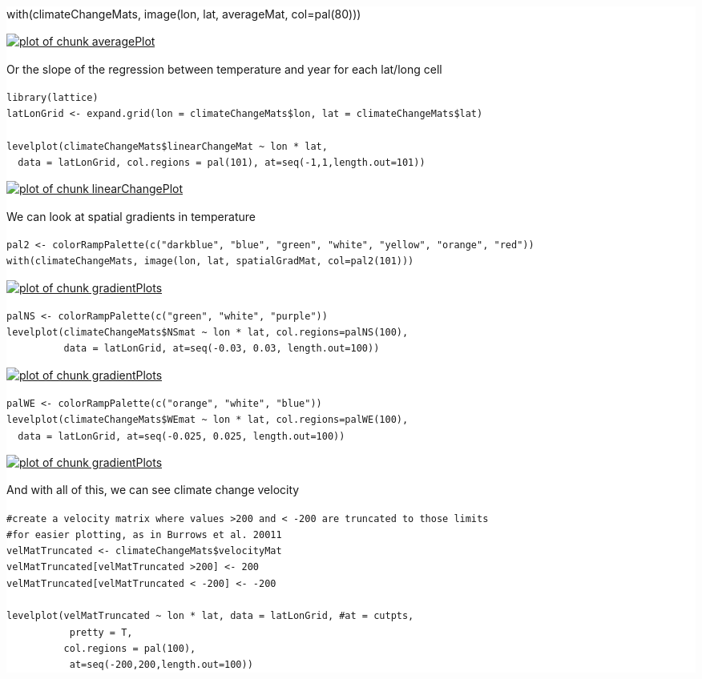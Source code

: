with(climateChangeMats, image(lon, lat, averageMat, col=pal(80)))
</code></pre>

<p><a href="/jebyrnes/hadsstR/blob/master/README_files/figure-markdown_strict/averagePlot.png" target="_blank"><img src="/jebyrnes/hadsstR/raw/master/README_files/figure-markdown_strict/averagePlot.png" alt="plot of chunk
averagePlot" style="max-width:100%;"></a></p>

<p>Or the slope of the regression between temperature and year for each
lat/long cell</p>

<pre><code>library(lattice)
latLonGrid &lt;- expand.grid(lon = climateChangeMats$lon, lat = climateChangeMats$lat)

levelplot(climateChangeMats$linearChangeMat ~ lon * lat, 
  data = latLonGrid, col.regions = pal(101), at=seq(-1,1,length.out=101))
</code></pre>

<p><a href="/jebyrnes/hadsstR/blob/master/README_files/figure-markdown_strict/linearChangePlot.png" target="_blank"><img src="/jebyrnes/hadsstR/raw/master/README_files/figure-markdown_strict/linearChangePlot.png" alt="plot of chunk
linearChangePlot" style="max-width:100%;"></a></p>

<p>We can look at spatial gradients in temperature</p>

<pre><code>pal2 &lt;- colorRampPalette(c("darkblue", "blue", "green", "white", "yellow", "orange", "red"))
with(climateChangeMats, image(lon, lat, spatialGradMat, col=pal2(101)))
</code></pre>

<p><a href="/jebyrnes/hadsstR/blob/master/README_files/figure-markdown_strict/gradientPlots1.png" target="_blank"><img src="/jebyrnes/hadsstR/raw/master/README_files/figure-markdown_strict/gradientPlots1.png" alt="plot of chunk
gradientPlots" style="max-width:100%;"></a></p>

<pre><code>palNS &lt;- colorRampPalette(c("green", "white", "purple"))
levelplot(climateChangeMats$NSmat ~ lon * lat, col.regions=palNS(100),
          data = latLonGrid, at=seq(-0.03, 0.03, length.out=100))
</code></pre>

<p><a href="/jebyrnes/hadsstR/blob/master/README_files/figure-markdown_strict/gradientPlots2.png" target="_blank"><img src="/jebyrnes/hadsstR/raw/master/README_files/figure-markdown_strict/gradientPlots2.png" alt="plot of chunk
gradientPlots" style="max-width:100%;"></a></p>

<pre><code>palWE &lt;- colorRampPalette(c("orange", "white", "blue"))
levelplot(climateChangeMats$WEmat ~ lon * lat, col.regions=palWE(100),
  data = latLonGrid, at=seq(-0.025, 0.025, length.out=100))
</code></pre>

<p><a href="/jebyrnes/hadsstR/blob/master/README_files/figure-markdown_strict/gradientPlots3.png" target="_blank"><img src="/jebyrnes/hadsstR/raw/master/README_files/figure-markdown_strict/gradientPlots3.png" alt="plot of chunk
gradientPlots" style="max-width:100%;"></a></p>

<p>And with all of this, we can see climate change velocity</p>

<pre><code>#create a velocity matrix where values &gt;200 and &lt; -200 are truncated to those limits
#for easier plotting, as in Burrows et al. 20011
velMatTruncated &lt;- climateChangeMats$velocityMat
velMatTruncated[velMatTruncated &gt;200] &lt;- 200
velMatTruncated[velMatTruncated &lt; -200] &lt;- -200

levelplot(velMatTruncated ~ lon * lat, data = latLonGrid, #at = cutpts, 
           pretty = T, 
          col.regions = pal(100),
           at=seq(-200,200,length.out=100))
</code></pre>
